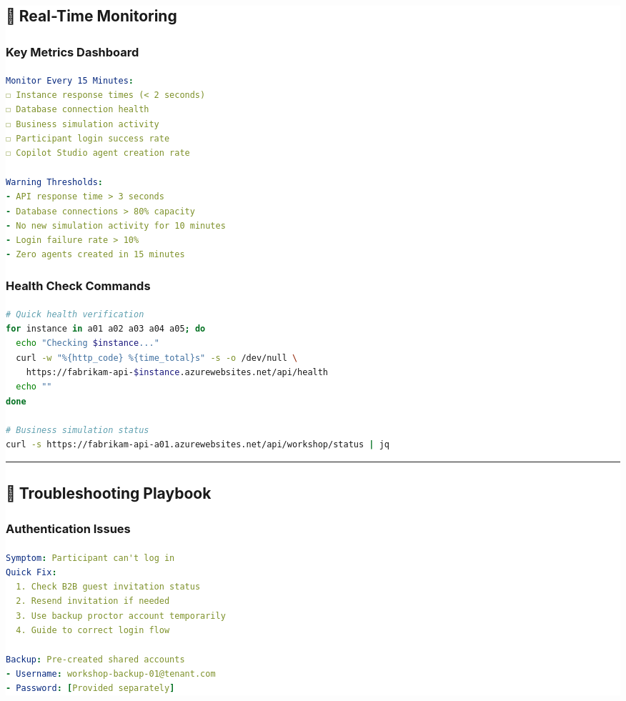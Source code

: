 
## 🔧 **Real-Time Monitoring**

### **Key Metrics Dashboard**
```yaml
Monitor Every 15 Minutes:
☐ Instance response times (< 2 seconds)
☐ Database connection health
☐ Business simulation activity
☐ Participant login success rate
☐ Copilot Studio agent creation rate

Warning Thresholds:
- API response time > 3 seconds
- Database connections > 80% capacity
- No new simulation activity for 10 minutes
- Login failure rate > 10%
- Zero agents created in 15 minutes
```

### **Health Check Commands**
```bash
# Quick health verification
for instance in a01 a02 a03 a04 a05; do
  echo "Checking $instance..."
  curl -w "%{http_code} %{time_total}s" -s -o /dev/null \
    https://fabrikam-api-$instance.azurewebsites.net/api/health
  echo ""
done

# Business simulation status
curl -s https://fabrikam-api-a01.azurewebsites.net/api/workshop/status | jq
```

---

## 🚨 **Troubleshooting Playbook**

### **Authentication Issues**
```yaml
Symptom: Participant can't log in
Quick Fix:
  1. Check B2B guest invitation status
  2. Resend invitation if needed
  3. Use backup proctor account temporarily
  4. Guide to correct login flow

Backup: Pre-created shared accounts
- Username: workshop-backup-01@tenant.com
- Password: [Provided separately]
```
